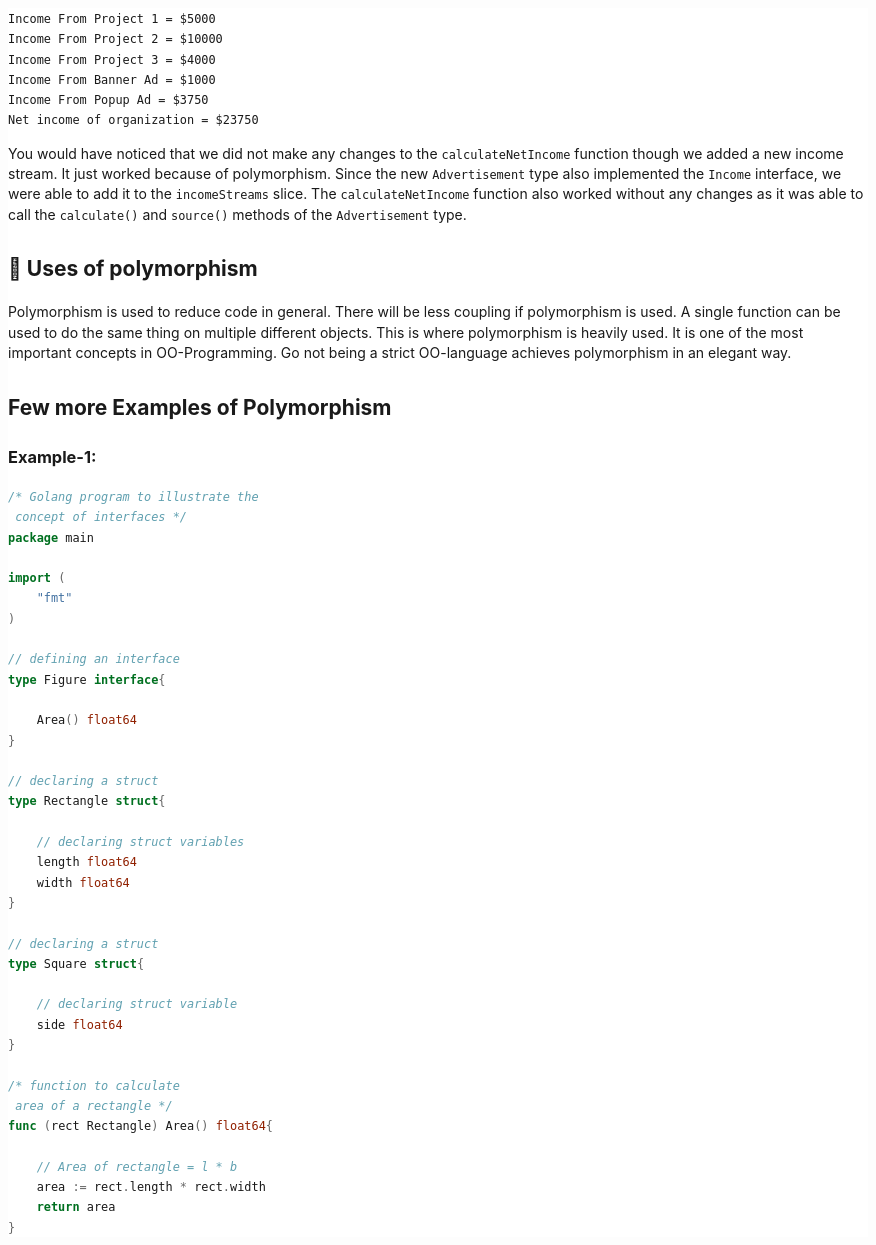```
Income From Project 1 = $5000
Income From Project 2 = $10000
Income From Project 3 = $4000
Income From Banner Ad = $1000
Income From Popup Ad = $3750
Net income of organization = $23750
```

You would have noticed that we did not make any changes to the `calculateNetIncome` function though we added a new income stream. It just worked because of polymorphism. Since the new `Advertisement` type also implemented the `Income` interface, we were able to add it to the `incomeStreams` slice. The `calculateNetIncome` function also worked without any changes as it was able to call the `calculate()` and `source()` methods of the `Advertisement` type.

## 🚨 Uses of polymorphism

Polymorphism is used to reduce code in general. There will be less coupling if polymorphism is used. A single function can be used to do the same thing on multiple different objects. This is where polymorphism is heavily used. It is one of the most important concepts in OO-Programming. Go not being a strict OO-language achieves polymorphism in an elegant way.

## Few more Examples of Polymorphism
### Example-1:

```go
/* Golang program to illustrate the
 concept of interfaces */
package main

import (
	"fmt"
)

// defining an interface
type Figure interface{

	Area() float64
}

// declaring a struct
type Rectangle struct{
	
	// declaring struct variables
	length float64
	width float64
}

// declaring a struct
type Square struct{
	
	// declaring struct variable
	side float64
}

/* function to calculate
 area of a rectangle */
func (rect Rectangle) Area() float64{

	// Area of rectangle = l * b
	area := rect.length * rect.width
	return area
}
```